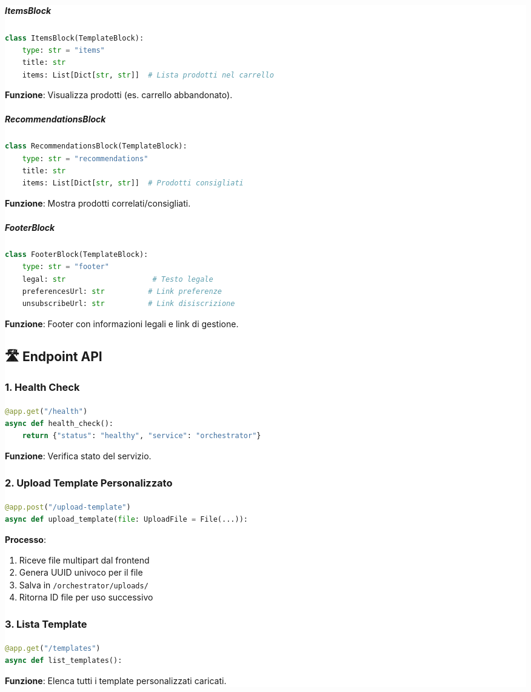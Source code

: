 ##### ItemsBlock
```python
class ItemsBlock(TemplateBlock):
    type: str = "items"
    title: str
    items: List[Dict[str, str]]  # Lista prodotti nel carrello
```
**Funzione**: Visualizza prodotti (es. carrello abbandonato).

##### RecommendationsBlock
```python
class RecommendationsBlock(TemplateBlock):
    type: str = "recommendations"
    title: str
    items: List[Dict[str, str]]  # Prodotti consigliati
```
**Funzione**: Mostra prodotti correlati/consigliati.

##### FooterBlock
```python
class FooterBlock(TemplateBlock):
    type: str = "footer"
    legal: str                    # Testo legale
    preferencesUrl: str          # Link preferenze
    unsubscribeUrl: str          # Link disiscrizione
```
**Funzione**: Footer con informazioni legali e link di gestione.

## 🛣️ Endpoint API

### 1. Health Check
```python
@app.get("/health")
async def health_check():
    return {"status": "healthy", "service": "orchestrator"}
```
**Funzione**: Verifica stato del servizio.

### 2. Upload Template Personalizzato
```python
@app.post("/upload-template")
async def upload_template(file: UploadFile = File(...)):
```
**Processo**:
1. Riceve file multipart dal frontend
2. Genera UUID univoco per il file
3. Salva in `/orchestrator/uploads/`
4. Ritorna ID file per uso successivo

### 3. Lista Template
```python
@app.get("/templates")
async def list_templates():
```
**Funzione**: Elenca tutti i template personalizzati caricati.
